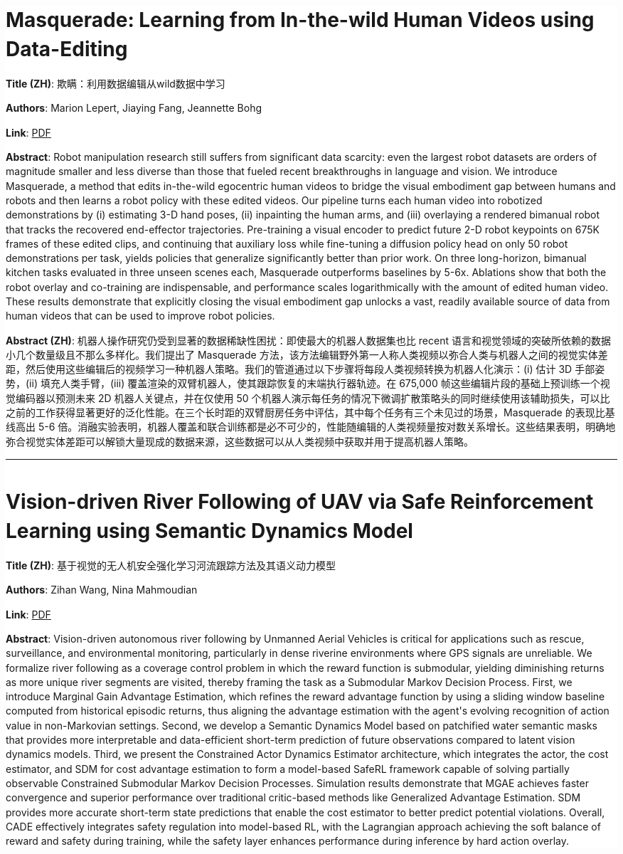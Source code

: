 # Masquerade: Learning from In-the-wild Human Videos using Data-Editing 

**Title (ZH)**: 欺瞒：利用数据编辑从wild数据中学习 

**Authors**: Marion Lepert, Jiaying Fang, Jeannette Bohg  

**Link**: [PDF](https://arxiv.org/pdf/2508.09976)  

**Abstract**: Robot manipulation research still suffers from significant data scarcity: even the largest robot datasets are orders of magnitude smaller and less diverse than those that fueled recent breakthroughs in language and vision. We introduce Masquerade, a method that edits in-the-wild egocentric human videos to bridge the visual embodiment gap between humans and robots and then learns a robot policy with these edited videos. Our pipeline turns each human video into robotized demonstrations by (i) estimating 3-D hand poses, (ii) inpainting the human arms, and (iii) overlaying a rendered bimanual robot that tracks the recovered end-effector trajectories. Pre-training a visual encoder to predict future 2-D robot keypoints on 675K frames of these edited clips, and continuing that auxiliary loss while fine-tuning a diffusion policy head on only 50 robot demonstrations per task, yields policies that generalize significantly better than prior work. On three long-horizon, bimanual kitchen tasks evaluated in three unseen scenes each, Masquerade outperforms baselines by 5-6x. Ablations show that both the robot overlay and co-training are indispensable, and performance scales logarithmically with the amount of edited human video. These results demonstrate that explicitly closing the visual embodiment gap unlocks a vast, readily available source of data from human videos that can be used to improve robot policies. 

**Abstract (ZH)**: 机器人操作研究仍受到显著的数据稀缺性困扰：即使最大的机器人数据集也比 recent 语言和视觉领域的突破所依赖的数据小几个数量级且不那么多样化。我们提出了 Masquerade 方法，该方法编辑野外第一人称人类视频以弥合人类与机器人之间的视觉实体差距，然后使用这些编辑后的视频学习一种机器人策略。我们的管道通过以下步骤将每段人类视频转换为机器人化演示：(i) 估计 3D 手部姿势，(ii) 填充人类手臂，(iii) 覆盖渲染的双臂机器人，使其跟踪恢复的末端执行器轨迹。在 675,000 帧这些编辑片段的基础上预训练一个视觉编码器以预测未来 2D 机器人关键点，并在仅使用 50 个机器人演示每任务的情况下微调扩散策略头的同时继续使用该辅助损失，可以比之前的工作获得显著更好的泛化性能。在三个长时距的双臂厨房任务中评估，其中每个任务有三个未见过的场景，Masquerade 的表现比基线高出 5-6 倍。消融实验表明，机器人覆盖和联合训练都是必不可少的，性能随编辑的人类视频量按对数关系增长。这些结果表明，明确地弥合视觉实体差距可以解锁大量现成的数据来源，这些数据可以从人类视频中获取并用于提高机器人策略。 

---
# Vision-driven River Following of UAV via Safe Reinforcement Learning using Semantic Dynamics Model 

**Title (ZH)**: 基于视觉的无人机安全强化学习河流跟踪方法及其语义动力模型 

**Authors**: Zihan Wang, Nina Mahmoudian  

**Link**: [PDF](https://arxiv.org/pdf/2508.09971)  

**Abstract**: Vision-driven autonomous river following by Unmanned Aerial Vehicles is critical for applications such as rescue, surveillance, and environmental monitoring, particularly in dense riverine environments where GPS signals are unreliable. We formalize river following as a coverage control problem in which the reward function is submodular, yielding diminishing returns as more unique river segments are visited, thereby framing the task as a Submodular Markov Decision Process. First, we introduce Marginal Gain Advantage Estimation, which refines the reward advantage function by using a sliding window baseline computed from historical episodic returns, thus aligning the advantage estimation with the agent's evolving recognition of action value in non-Markovian settings. Second, we develop a Semantic Dynamics Model based on patchified water semantic masks that provides more interpretable and data-efficient short-term prediction of future observations compared to latent vision dynamics models. Third, we present the Constrained Actor Dynamics Estimator architecture, which integrates the actor, the cost estimator, and SDM for cost advantage estimation to form a model-based SafeRL framework capable of solving partially observable Constrained Submodular Markov Decision Processes. Simulation results demonstrate that MGAE achieves faster convergence and superior performance over traditional critic-based methods like Generalized Advantage Estimation. SDM provides more accurate short-term state predictions that enable the cost estimator to better predict potential violations. Overall, CADE effectively integrates safety regulation into model-based RL, with the Lagrangian approach achieving the soft balance of reward and safety during training, while the safety layer enhances performance during inference by hard action overlay. 
